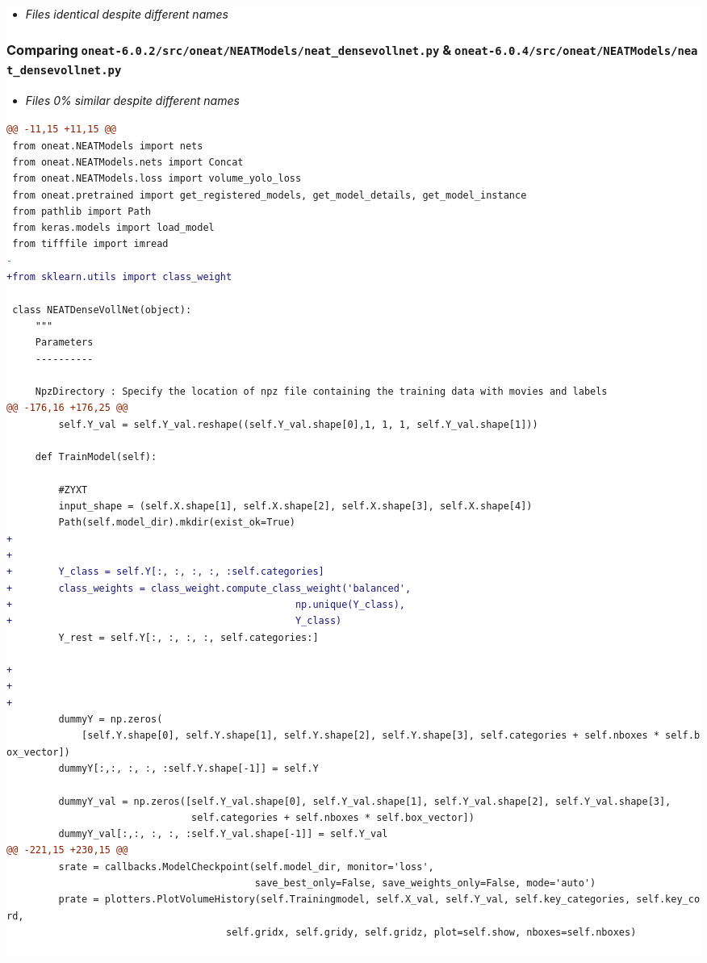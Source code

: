  * *Files identical despite different names*

### Comparing `oneat-6.0.2/src/oneat/NEATModels/neat_densevollnet.py` & `oneat-6.0.4/src/oneat/NEATModels/neat_densevollnet.py`

 * *Files 0% similar despite different names*

```diff
@@ -11,15 +11,15 @@
 from oneat.NEATModels import nets
 from oneat.NEATModels.nets import Concat
 from oneat.NEATModels.loss import volume_yolo_loss
 from oneat.pretrained import get_registered_models, get_model_details, get_model_instance
 from pathlib import Path
 from keras.models import load_model
 from tifffile import imread
-
+from sklearn.utils import class_weight
 
 class NEATDenseVollNet(object):
     """
     Parameters
     ----------
     
     NpzDirectory : Specify the location of npz file containing the training data with movies and labels
@@ -176,16 +176,25 @@
         self.Y_val = self.Y_val.reshape((self.Y_val.shape[0],1, 1, 1, self.Y_val.shape[1]))
 
     def TrainModel(self):
 
         #ZYXT
         input_shape = (self.X.shape[1], self.X.shape[2], self.X.shape[3], self.X.shape[4])
         Path(self.model_dir).mkdir(exist_ok=True)
+
+
+        Y_class = self.Y[:, :, :, :, :self.categories]
+        class_weights = class_weight.compute_class_weight('balanced',
+                                                 np.unique(Y_class),
+                                                 Y_class)
         Y_rest = self.Y[:, :, :, :, self.categories:]
 
+        
+
+
         dummyY = np.zeros(
             [self.Y.shape[0], self.Y.shape[1], self.Y.shape[2], self.Y.shape[3], self.categories + self.nboxes * self.box_vector])
         dummyY[:,:, :, :, :self.Y.shape[-1]] = self.Y
 
         dummyY_val = np.zeros([self.Y_val.shape[0], self.Y_val.shape[1], self.Y_val.shape[2], self.Y_val.shape[3],
                                self.categories + self.nboxes * self.box_vector])
         dummyY_val[:,:, :, :, :self.Y_val.shape[-1]] = self.Y_val
@@ -221,15 +230,15 @@
         srate = callbacks.ModelCheckpoint(self.model_dir, monitor='loss',
                                           save_best_only=False, save_weights_only=False, mode='auto')
         prate = plotters.PlotVolumeHistory(self.Trainingmodel, self.X_val, self.Y_val, self.key_categories, self.key_cord,
                                      self.gridx, self.gridy, self.gridz, plot=self.show, nboxes=self.nboxes)
         
```